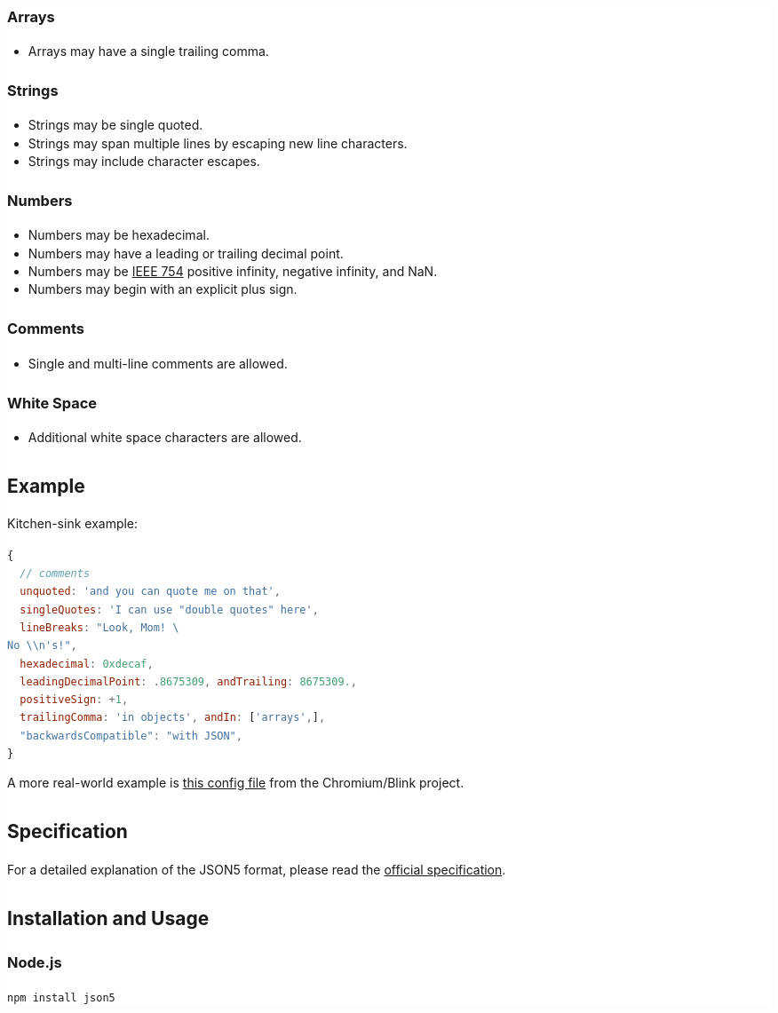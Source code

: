 ### Arrays
- Arrays may have a single trailing comma.

### Strings
- Strings may be single quoted.
- Strings may span multiple lines by escaping new line characters.
- Strings may include character escapes.

### Numbers
- Numbers may be hexadecimal.
- Numbers may have a leading or trailing decimal point.
- Numbers may be [IEEE 754] positive infinity, negative infinity, and NaN.
- Numbers may begin with an explicit plus sign.

### Comments
- Single and multi-line comments are allowed.

### White Space
- Additional white space characters are allowed.

[IdentifierName]: https://www.ecma-international.org/ecma-262/5.1/#sec-7.6

[IEEE 754]: http://ieeexplore.ieee.org/servlet/opac?punumber=4610933

## Example
Kitchen-sink example:

```js
{
  // comments
  unquoted: 'and you can quote me on that',
  singleQuotes: 'I can use "double quotes" here',
  lineBreaks: "Look, Mom! \
No \\n's!",
  hexadecimal: 0xdecaf,
  leadingDecimalPoint: .8675309, andTrailing: 8675309.,
  positiveSign: +1,
  trailingComma: 'in objects', andIn: ['arrays',],
  "backwardsCompatible": "with JSON",
}
```

A more real-world example is [this config file](https://github.com/chromium/chromium/blob/feb3c9f670515edf9a88f185301cbd7794ee3e52/third_party/blink/renderer/platform/runtime_enabled_features.json5)
from the Chromium/Blink project.

## Specification
For a detailed explanation of the JSON5 format, please read the [official
specification](https://json5.github.io/json5-spec/).

## Installation and Usage
### Node.js
```sh
npm install json5
```


[Build Status]: https://app.travis-ci.com/json5/json5
[Coverage Status]: https://coveralls.io/github/json5/json5
[JSON]: https://tools.ietf.org/html/rfc7159
[ECMAScript 5.1]: https://www.ecma-international.org/ecma-262/5.1/